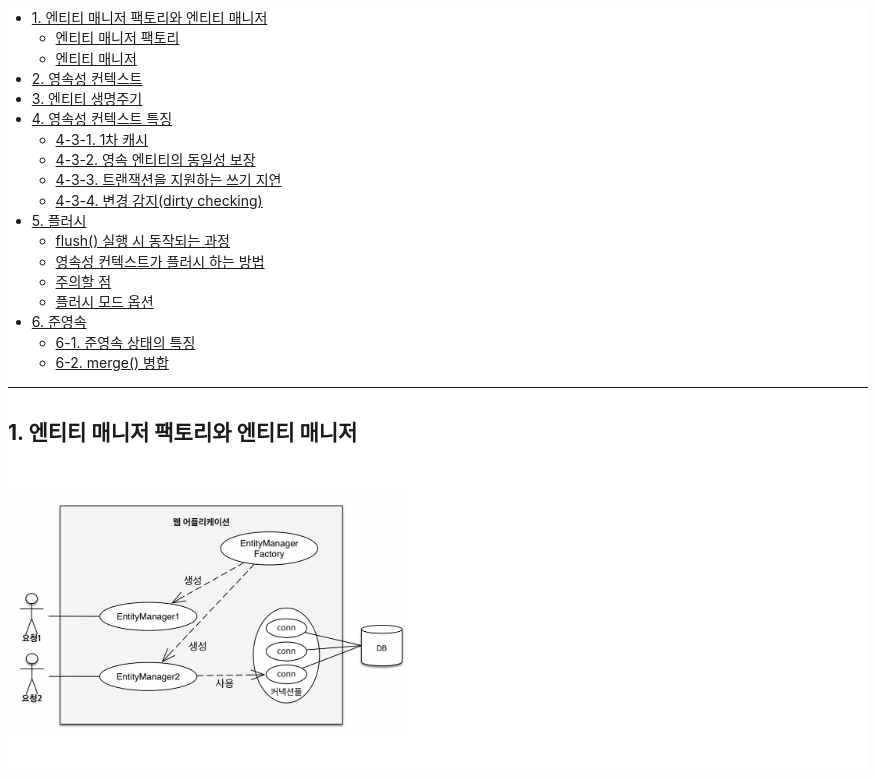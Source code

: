 
  * [1. 엔티티 매니저 팩토리와 엔티티 매니저](#1-엔티티-매니저-팩토리와-엔티티-매니저)
    * [엔티티 매니저 팩토리](#엔티티-매니저-팩토리)
    * [엔티티 매니저](#엔티티-매니저)
  * [2. 영속성 컨텍스트](#2-영속성-컨텍스트)
  * [3. 엔티티 생명주기](#3-엔티티-생명주기)
  * [4. 영속성 컨텍스트 특징](#4-영속성-컨텍스트-특징)
    * [4-3-1. 1차 캐시](#4-3-1-1차-캐시)
    * [4-3-2. 영속 엔티티의 동일성 보장](#4-3-2-영속-엔티티의-동일성-보장)
    * [4-3-3. 트랜잭션을 지원하는 쓰기 지연](#4-3-3-트랜잭션을-지원하는-쓰기-지연)
    * [4-3-4. 변경 감지(dirty checking)](#4-3-4-변경-감지dirty-checking)
  * [5. 플러시](#5-플러시)
    * [flush() 실행 시 동작되는 과정](#flush-실행-시-동작되는-과정)
    * [영속성 컨텍스트가 플러시 하는 방법](#영속성-컨텍스트가-플러시-하는-방법)
    * [주의할 점](#주의할-점)
    * [플러시 모드 옵션](#플러시-모드-옵션)
  * [6. 준영속](#6-준영속)
    * [6-1. 준영속 상태의 특징](#6-1-준영속-상태의-특징)
    * [6-2. merge() 병합](#6-2-merge-병합)

--- 
## 1. 엔티티 매니저 팩토리와 엔티티 매니저
<img src="./img/entityManger.png" height="300" width="400"/>
